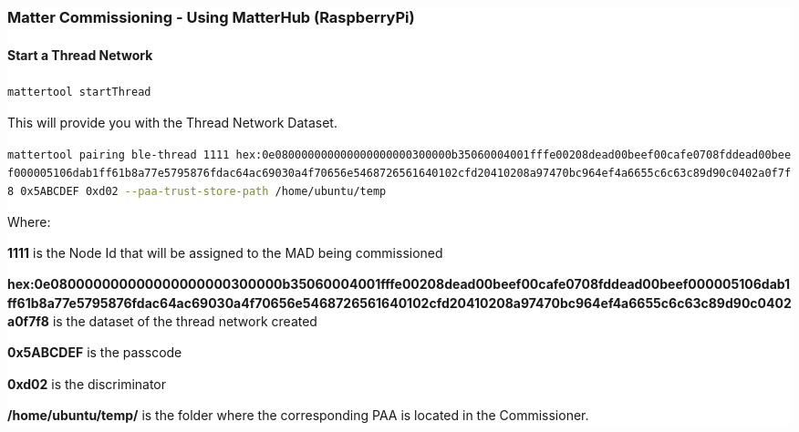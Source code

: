 ### Matter Commissioning - Using MatterHub (RaspberryPi)

#### Start a Thread Network

```bash
mattertool startThread
```

This will provide you with the Thread Network Dataset.

```bash
mattertool pairing ble-thread 1111 hex:0e080000000000000000000300000b35060004001fffe00208dead00beef00cafe0708fddead00beef000005106dab1ff61b8a77e5795876fdac64ac69030a4f70656e5468726561640102cfd20410208a97470bc964ef4a6655c6c63c89d90c0402a0f7f8 0x5ABCDEF 0xd02 --paa-trust-store-path /home/ubuntu/temp
```

Where:

**1111** is the Node Id that will be assigned to the MAD being commissioned

**hex:0e080000000000000000000300000b35060004001fffe00208dead00beef00cafe0708fddead00beef000005106dab1ff61b8a77e5795876fdac64ac69030a4f70656e5468726561640102cfd20410208a97470bc964ef4a6655c6c63c89d90c0402a0f7f8** is the dataset of the thread network created

**0x5ABCDEF** is the passcode

**0xd02** is the discriminator

**/home/ubuntu/temp/** is the folder where the corresponding PAA is located in the Commissioner.
